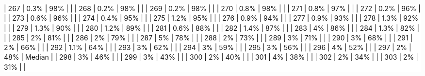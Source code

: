 | 267 | 0.3% | 98% |  |
| 268 | 0.2% | 98% |  |
| 269 | 0.2% | 98% |  |
| 270 | 0.8% | 98% |  |
| 271 | 0.8% | 97% |  |
| 272 | 0.2% | 96% |  |
| 273 | 0.6% | 96% |  |
| 274 | 0.4% | 95% |  |
| 275 | 1.2% | 95% |  |
| 276 | 0.9% | 94% |  |
| 277 | 0.9% | 93% |  |
| 278 | 1.3% | 92% |  |
| 279 | 1.3% | 90% |  |
| 280 | 1.2% | 89% |  |
| 281 | 0.6% | 88% |  |
| 282 | 1.4% | 87% |  |
| 283 | 4% | 86% |  |
| 284 | 1.3% | 82% |  |
| 285 | 2% | 81% |  |
| 286 | 2% | 79% |  |
| 287 | 5% | 78% |  |
| 288 | 2% | 73% |  |
| 289 | 3% | 71% |  |
| 290 | 3% | 68% |  |
| 291 | 2% | 66% |  |
| 292 | 1.1% | 64% |  |
| 293 | 3% | 62% |  |
| 294 | 3% | 59% |  |
| 295 | 3% | 56% |  |
| 296 | 4% | 52% |  |
| 297 | 2% | 48% | Median |
| 298 | 3% | 46% |  |
| 299 | 3% | 43% |  |
| 300 | 2% | 40% |  |
| 301 | 4% | 38% |  |
| 302 | 2% | 34% |  |
| 303 | 2% | 31% |  |